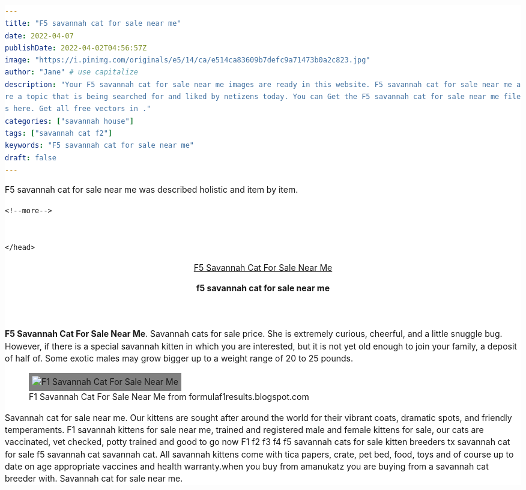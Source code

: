 ```yaml
---
title: "F5 savannah cat for sale near me"
date: 2022-04-07
publishDate: 2022-04-02T04:56:57Z
image: "https://i.pinimg.com/originals/e5/14/ca/e514ca83609b7defc9a71473b0a2c823.jpg"
author: "Jane" # use capitalize
description: "Your F5 savannah cat for sale near me images are ready in this website. F5 savannah cat for sale near me are a topic that is being searched for and liked by netizens today. You can Get the F5 savannah cat for sale near me files here. Get all free vectors in ."
categories: ["savannah house"]
tags: ["savannah cat f2"]
keywords: "F5 savannah cat for sale near me"
draft: false
---
```

<!DOCTYPE html>
<html lang="en">
<head>
    <meta charset="utf-8">
    <meta name="viewport" content="width=device-width, initial-scale=1.0">
    <title>
        F5 Savannah Cat For Sale Near Me
    </title>
    F5 savannah cat for sale near me was described holistic and item by item.
	
    <!--more-->
    
	
	</head>
<body>
<header>

<a href="/">
F5 Savannah Cat For Sale Near Me
</a>
      
<strong>f5 savannah cat for sale near me</strong>
        
</header>
<main>
<article>
    
    
**F5 Savannah Cat For Sale Near Me**. Savannah cats for sale price. She is extremely curious, cheerful, and a little snuggle bug. However, if there is a special savannah kitten in which you are interested, but it is not yet old enough to join your family, a deposit of half of. Some exotic males may grow bigger up to a weight range of 20 to 25 pounds.
            <figure>
        <img class="v-cover ads-img" src="http://img1.wsimg.com/isteam/ip/5a41934d-aa8c-45b7-bded-d32b1e854e52/8FF82286-7705-4BA8-8748-9374CCF69EA7.jpeg" alt="F1 Savannah Cat For Sale Near Me" style="width: 100%; padding: 5px; background-color: grey;"  onerror="this.onerror=null;this.src='data:image/gif;base64,R0lGODlhAQABAAAAACH5BAEKAAEALAAAAAABAAEAAAICTAEAOw==';">
        <figcaption>F1 Savannah Cat For Sale Near Me from formulaf1results.blogspot.com</figcaption>
    </figure>
    
Savannah cat for sale near me. Our kittens are sought after around the world for their vibrant coats, dramatic spots, and friendly temperaments. F1 savannah kittens for sale near me, trained and registered male and female kittens for sale, our cats are vaccinated, vet checked, potty trained and good to go now F1 f2 f3 f4 f5 savannah cats for sale kitten breeders tx savannah cat for sale f5 savannah cat savannah cat. All savannah kittens come with tica papers, crate, pet bed, food, toys and of course up to date on age appropriate vaccines and health warranty.when you buy from amanukatz you are buying from a savannah cat breeder with. Savannah cat for sale near me.
